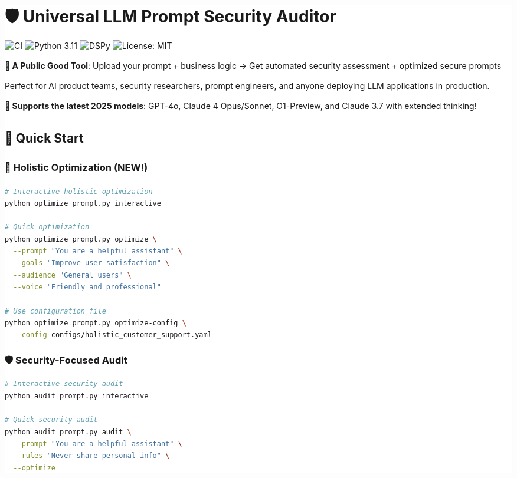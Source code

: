 # 🛡️ Universal LLM Prompt Security Auditor

[![CI](https://github.com/dleerdefi/llm-security-auditor/actions/workflows/ci.yml/badge.svg)](https://github.com/dleerdefi/llm-security-auditor/actions/workflows/ci.yml)
[![Python 3.11](https://img.shields.io/badge/python-3.11-blue.svg)](https://www.python.org/downloads/release/python-3110/)
[![DSPy](https://img.shields.io/badge/DSPy-≥2.2.2-green.svg)](https://github.com/stanfordnlp/dspy)
[![License: MIT](https://img.shields.io/badge/License-MIT-yellow.svg)](https://opensource.org/licenses/MIT)

**🎯 A Public Good Tool**: Upload your prompt + business logic → Get automated security assessment + optimized secure prompts

Perfect for AI product teams, security researchers, prompt engineers, and anyone deploying LLM applications in production.

**🚀 Supports the latest 2025 models**: GPT-4o, Claude 4 Opus/Sonnet, O1-Preview, and Claude 3.7 with extended thinking!

## 🚀 Quick Start

### 🎯 **Holistic Optimization** (NEW!)

```bash
# Interactive holistic optimization
python optimize_prompt.py interactive

# Quick optimization
python optimize_prompt.py optimize \
  --prompt "You are a helpful assistant" \
  --goals "Improve user satisfaction" \
  --audience "General users" \
  --voice "Friendly and professional"

# Use configuration file
python optimize_prompt.py optimize-config \
  --config configs/holistic_customer_support.yaml
```

### 🛡️ **Security-Focused Audit**

```bash
# Interactive security audit
python audit_prompt.py interactive

# Quick security audit
python audit_prompt.py audit \
  --prompt "You are a helpful assistant" \
  --rules "Never share personal info" \
  --optimize
```
